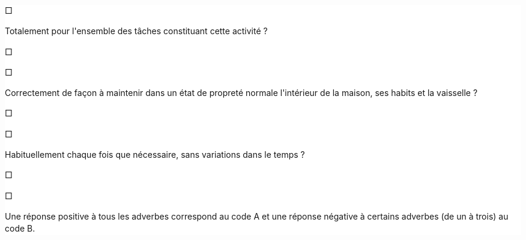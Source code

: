 □

</td>
    </tr>
    <tr>
      <td>

Totalement pour l'ensemble des tâches constituant cette activité ?

</td>
      <td>

□

</td>
      <td>

□

</td>
    </tr>
    <tr>
      <td>

Correctement de façon à maintenir dans un état de propreté normale l'intérieur de la maison, ses habits et la vaisselle ?

</td>
      <td>

□

</td>
      <td>

□

</td>
    </tr>
    <tr>
      <td>

Habituellement chaque fois que nécessaire, sans variations dans le temps ?

</td>
      <td>

□

</td>
      <td>

□

</td>
    </tr>
  </tbody>
</table>

Une réponse positive à tous les adverbes correspond au code A et une réponse négative à certains adverbes (de un à trois) au
code B.
